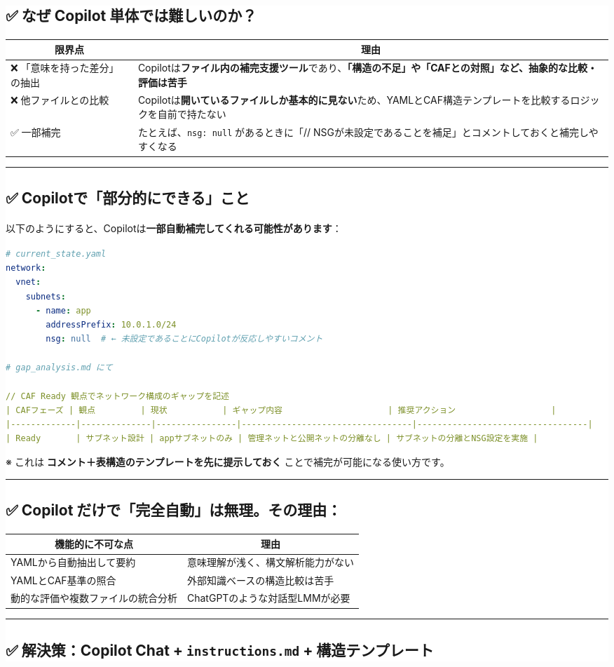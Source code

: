 
## ✅ なぜ Copilot 単体では難しいのか？

| 限界点 | 理由 |
|--------|------|
| ❌ 「意味を持った差分」の抽出 | Copilotは**ファイル内の補完支援ツール**であり、**「構造の不足」や「CAFとの対照」など、抽象的な比較・評価は苦手** |
| ❌ 他ファイルとの比較 | Copilotは**開いているファイルしか基本的に見ない**ため、YAMLとCAF構造テンプレートを比較するロジックを自前で持たない |
| ✅ 一部補完 | たとえば、`nsg: null` があるときに「// NSGが未設定であることを補足」とコメントしておくと補完しやすくなる |

---

## ✅ Copilotで「部分的にできる」こと

以下のようにすると、Copilotは**一部自動補完してくれる可能性があります**：

```yaml
# current_state.yaml
network:
  vnet:
    subnets:
      - name: app
        addressPrefix: 10.0.1.0/24
        nsg: null  # ← 未設定であることにCopilotが反応しやすいコメント

# gap_analysis.md にて

// CAF Ready 観点でネットワーク構成のギャップを記述
| CAFフェーズ | 観点         | 現状           | ギャップ内容                     | 推奨アクション                   |
|-------------|--------------|----------------|----------------------------------|----------------------------------|
| Ready       | サブネット設計 | appサブネットのみ | 管理ネットと公開ネットの分離なし | サブネットの分離とNSG設定を実施 |
```

※ これは **コメント＋表構造のテンプレートを先に提示しておく** ことで補完が可能になる使い方です。

---

## ✅ Copilot だけで「完全自動」は無理。その理由：

| 機能的に不可な点 | 理由 |
|------------------|------|
| YAMLから自動抽出して要約 | 意味理解が浅く、構文解析能力がない |
| YAMLとCAF基準の照合 | 外部知識ベースの構造比較は苦手 |
| 動的な評価や複数ファイルの統合分析 | ChatGPTのような対話型LMMが必要 |

---

## ✅ 解決策：**Copilot Chat + `instructions.md` + 構造テンプレート**
